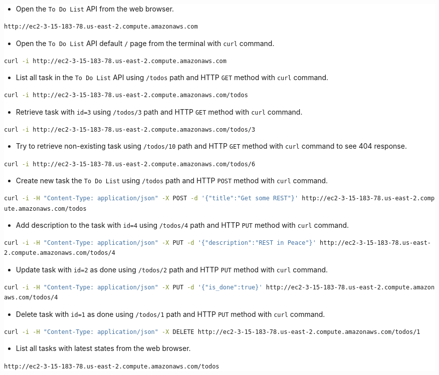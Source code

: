 - Open the `To Do List` API from the web browser.

```bash
http://ec2-3-15-183-78.us-east-2.compute.amazonaws.com
```

- Open the `To Do List` API default `/` page from the terminal with `curl` command.

```bash
curl -i http://ec2-3-15-183-78.us-east-2.compute.amazonaws.com
```

- List all task in  the `To Do List` API using `/todos` path and HTTP `GET` method with `curl` command.

```bash
curl -i http://ec2-3-15-183-78.us-east-2.compute.amazonaws.com/todos
```

- Retrieve task with `id=3` using `/todos/3` path and HTTP `GET` method with `curl` command.

```bash
curl -i http://ec2-3-15-183-78.us-east-2.compute.amazonaws.com/todos/3
```

- Try to retrieve non-existing task using `/todos/10` path and HTTP `GET` method with `curl` command to see 404 response.

```bash
curl -i http://ec2-3-15-183-78.us-east-2.compute.amazonaws.com/todos/6
```

- Create new task the `To Do List` using `/todos` path and HTTP `POST` method with `curl` command.

```bash
curl -i -H "Content-Type: application/json" -X POST -d '{"title":"Get some REST"}' http://ec2-3-15-183-78.us-east-2.compute.amazonaws.com/todos
```

- Add description to the task with `id=4` using `/todos/4` path and HTTP `PUT` method with `curl` command.

```bash
curl -i -H "Content-Type: application/json" -X PUT -d '{"description":"REST in Peace"}' http://ec2-3-15-183-78.us-east-2.compute.amazonaws.com/todos/4
```

- Update task with `id=2` as done using `/todos/2` path and HTTP `PUT` method with `curl` command.

```bash
curl -i -H "Content-Type: application/json" -X PUT -d '{"is_done":true}' http://ec2-3-15-183-78.us-east-2.compute.amazonaws.com/todos/4
```

- Delete task with `id=1` as done using `/todos/1` path and HTTP `PUT` method with `curl` command.

```bash
curl -i -H "Content-Type: application/json" -X DELETE http://ec2-3-15-183-78.us-east-2.compute.amazonaws.com/todos/1
```

- List all tasks with latest states from the web browser.

```bash
http://ec2-3-15-183-78.us-east-2.compute.amazonaws.com/todos
```
